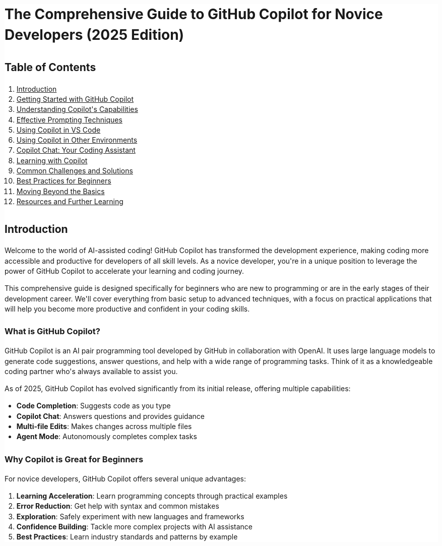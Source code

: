 # The Comprehensive Guide to GitHub Copilot for Novice Developers (2025 Edition)

## Table of Contents

1. [Introduction](#introduction)
2. [Getting Started with GitHub Copilot](#getting-started-with-github-copilot)
3. [Understanding Copilot's Capabilities](#understanding-copilots-capabilities)
4. [Effective Prompting Techniques](#effective-prompting-techniques)
5. [Using Copilot in VS Code](#using-copilot-in-vs-code)
6. [Using Copilot in Other Environments](#using-copilot-in-other-environments)
7. [Copilot Chat: Your Coding Assistant](#copilot-chat-your-coding-assistant)
8. [Learning with Copilot](#learning-with-copilot)
9. [Common Challenges and Solutions](#common-challenges-and-solutions)
10. [Best Practices for Beginners](#best-practices-for-beginners)
11. [Moving Beyond the Basics](#moving-beyond-the-basics)
12. [Resources and Further Learning](#resources-and-further-learning)

## Introduction

Welcome to the world of AI-assisted coding! GitHub Copilot has transformed the development experience, making coding more accessible and productive for developers of all skill levels. As a novice developer, you're in a unique position to leverage the power of GitHub Copilot to accelerate your learning and coding journey.

This comprehensive guide is designed specifically for beginners who are new to programming or are in the early stages of their development career. We'll cover everything from basic setup to advanced techniques, with a focus on practical applications that will help you become more productive and confident in your coding skills.

### What is GitHub Copilot?

GitHub Copilot is an AI pair programming tool developed by GitHub in collaboration with OpenAI. It uses large language models to generate code suggestions, answer questions, and help with a wide range of programming tasks. Think of it as a knowledgeable coding partner who's always available to assist you.

As of 2025, GitHub Copilot has evolved significantly from its initial release, offering multiple capabilities:

- **Code Completion**: Suggests code as you type
- **Copilot Chat**: Answers questions and provides guidance
- **Multi-file Edits**: Makes changes across multiple files
- **Agent Mode**: Autonomously completes complex tasks

### Why Copilot is Great for Beginners

For novice developers, GitHub Copilot offers several unique advantages:

1. **Learning Acceleration**: Learn programming concepts through practical examples
2. **Error Reduction**: Get help with syntax and common mistakes
3. **Exploration**: Safely experiment with new languages and frameworks
4. **Confidence Building**: Tackle more complex projects with AI assistance
5. **Best Practices**: Learn industry standards and patterns by example
